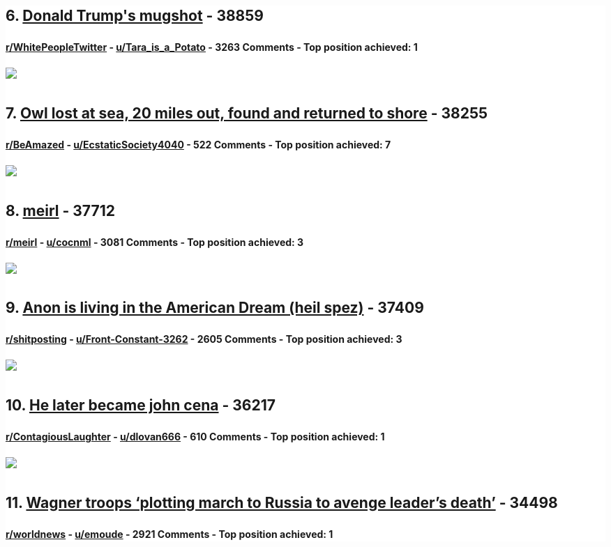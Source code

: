 ## 6. [Donald Trump's mugshot](http://reddit.com/r/WhitePeopleTwitter/comments/160izak/donald_trumps_mugshot/) - 38859
#### [r/WhitePeopleTwitter](http://reddit.com/r/WhitePeopleTwitter) - [u/Tara_is_a_Potato](http://reddit.com/u/Tara_is_a_Potato) - 3263 Comments - Top position achieved: 1

<a href="https://i.redd.it/46ffrkvbe5kb1.jpg"><img src="https://b.thumbs.redditmedia.com/BNftGXJ1CFhLF43qxYTTn3tW-TFnvv63DyFoi5TArWk.jpg"></img></a>

## 7. [Owl lost at sea, 20 miles out, found and returned to shore](http://reddit.com/r/BeAmazed/comments/16021ip/owl_lost_at_sea_20_miles_out_found_and_returned/) - 38255
#### [r/BeAmazed](http://reddit.com/r/BeAmazed) - [u/EcstaticSociety4040](http://reddit.com/u/EcstaticSociety4040) - 522 Comments - Top position achieved: 7

<a href="https://v.redd.it/g1xpdf2s82kb1"><img src="https://b.thumbs.redditmedia.com/cmvHxHZp0VE4Tst4nfM1J3sMcl12DNWshX7i6te8gWw.jpg"></img></a>

## 8. [meirl](http://reddit.com/r/meirl/comments/15zy5il/meirl/) - 37712
#### [r/meirl](http://reddit.com/r/meirl) - [u/cocnml](http://reddit.com/u/cocnml) - 3081 Comments - Top position achieved: 3

<a href="https://i.redd.it/brfdnqwwc1kb1.png"><img src="https://b.thumbs.redditmedia.com/-KfsKjDdJVOiWXbMnGYOnhFQmCeECZJW8It3R8tOX-M.jpg"></img></a>

## 9. [Anon is living in the American Dream (heil spez)](http://reddit.com/r/shitposting/comments/16022mw/anon_is_living_in_the_american_dream_heil_spez/) - 37409
#### [r/shitposting](http://reddit.com/r/shitposting) - [u/Front-Constant-3262](http://reddit.com/u/Front-Constant-3262) - 2605 Comments - Top position achieved: 3

<a href="https://i.redd.it/2y4tzvp292kb1.png"><img src="https://b.thumbs.redditmedia.com/prdMWeVKvhuQVapfYyYHV-S5I4CiT6arAnrwGFxm1lg.jpg"></img></a>

## 10. [He later became john cena](http://reddit.com/r/ContagiousLaughter/comments/15zvanr/he_later_became_john_cena/) - 36217
#### [r/ContagiousLaughter](http://reddit.com/r/ContagiousLaughter) - [u/dlovan666](http://reddit.com/u/dlovan666) - 610 Comments - Top position achieved: 1

<a href="https://v.redd.it/zjv93m3ml0kb1"><img src="https://external-preview.redd.it/bTUxbGM0dmxsMGtiMbPPowAXbN_omrJ-ghZgJT04qLiidR3VsjYjE76-8MTl.png?width=140&amp;height=105&amp;crop=140:105,smart&amp;format=jpg&amp;v=enabled&amp;lthumb=true&amp;s=ccb57f566d33d58071e5a214a534609519dd89f7"></img></a>

## 11. [Wagner troops ‘plotting march to Russia to avenge leader’s death’](http://reddit.com/r/worldnews/comments/15zzszj/wagner_troops_plotting_march_to_russia_to_avenge/) - 34498
#### [r/worldnews](http://reddit.com/r/worldnews) - [u/emoude](http://reddit.com/u/emoude) - 2921 Comments - Top position achieved: 1

